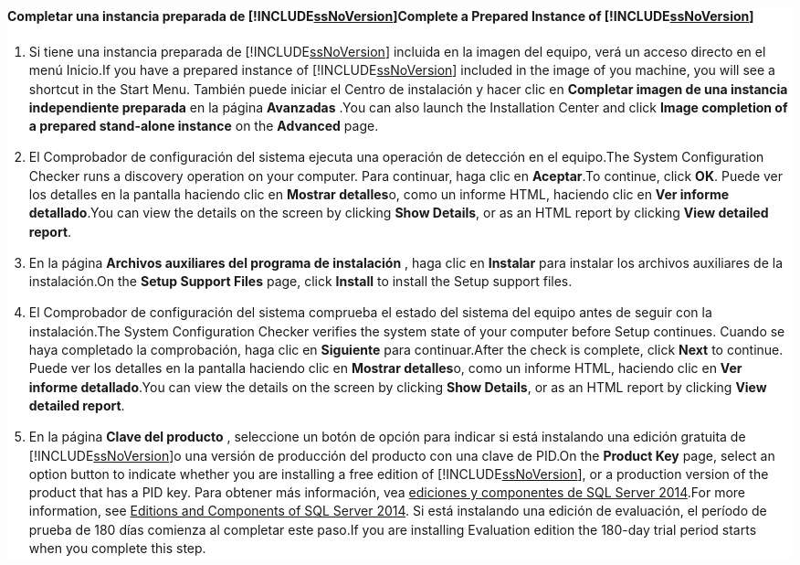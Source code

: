 #### <a name="complete-a-prepared-instance-of-ssnoversion"></a><span data-ttu-id="67040-207">Completar una instancia preparada de [!INCLUDE[ssNoVersion](../../includes/ssnoversion-md.md)]</span><span class="sxs-lookup"><span data-stu-id="67040-207">Complete a Prepared Instance of [!INCLUDE[ssNoVersion](../../includes/ssnoversion-md.md)]</span></span>  
  
1.  <span data-ttu-id="67040-208">Si tiene una instancia preparada de [!INCLUDE[ssNoVersion](../../includes/ssnoversion-md.md)] incluida en la imagen del equipo, verá un acceso directo en el menú Inicio.</span><span class="sxs-lookup"><span data-stu-id="67040-208">If you have a prepared instance of [!INCLUDE[ssNoVersion](../../includes/ssnoversion-md.md)] included in the image of you machine, you will see a shortcut in the Start Menu.</span></span> <span data-ttu-id="67040-209">También puede iniciar el Centro de instalación y hacer clic en **Completar imagen de una instancia independiente preparada** en la página **Avanzadas** .</span><span class="sxs-lookup"><span data-stu-id="67040-209">You can also launch the Installation Center and click **Image completion of a prepared stand-alone instance** on the **Advanced** page.</span></span>  
  
2.  <span data-ttu-id="67040-210">El Comprobador de configuración del sistema ejecuta una operación de detección en el equipo.</span><span class="sxs-lookup"><span data-stu-id="67040-210">The System Configuration Checker runs a discovery operation on your computer.</span></span> <span data-ttu-id="67040-211">Para continuar, haga clic en **Aceptar**.</span><span class="sxs-lookup"><span data-stu-id="67040-211">To continue, click **OK**.</span></span> <span data-ttu-id="67040-212">Puede ver los detalles en la pantalla haciendo clic en **Mostrar detalles**o, como un informe HTML, haciendo clic en **Ver informe detallado**.</span><span class="sxs-lookup"><span data-stu-id="67040-212">You can view the details on the screen by clicking **Show Details**, or as an HTML report by clicking **View detailed report**.</span></span>  
  
3.  <span data-ttu-id="67040-213">En la página **Archivos auxiliares del programa de instalación** , haga clic en **Instalar** para instalar los archivos auxiliares de la instalación.</span><span class="sxs-lookup"><span data-stu-id="67040-213">On the **Setup Support Files** page, click **Install** to install the Setup support files.</span></span>  
  
4.  <span data-ttu-id="67040-214">El Comprobador de configuración del sistema comprueba el estado del sistema del equipo antes de seguir con la instalación.</span><span class="sxs-lookup"><span data-stu-id="67040-214">The System Configuration Checker verifies the system state of your computer before Setup continues.</span></span> <span data-ttu-id="67040-215">Cuando se haya completado la comprobación, haga clic en **Siguiente** para continuar.</span><span class="sxs-lookup"><span data-stu-id="67040-215">After the check is complete, click **Next** to continue.</span></span> <span data-ttu-id="67040-216">Puede ver los detalles en la pantalla haciendo clic en **Mostrar detalles**o, como un informe HTML, haciendo clic en **Ver informe detallado**.</span><span class="sxs-lookup"><span data-stu-id="67040-216">You can view the details on the screen by clicking **Show Details**, or as an HTML report by clicking **View detailed report**.</span></span>  
  
5.  <span data-ttu-id="67040-217">En la página **Clave del producto** , seleccione un botón de opción para indicar si está instalando una edición gratuita de [!INCLUDE[ssNoVersion](../../includes/ssnoversion-md.md)]o una versión de producción del producto con una clave de PID.</span><span class="sxs-lookup"><span data-stu-id="67040-217">On the **Product Key** page, select an option button to indicate whether you are installing a free edition of [!INCLUDE[ssNoVersion](../../includes/ssnoversion-md.md)], or a production version of the product that has a PID key.</span></span> <span data-ttu-id="67040-218">Para obtener más información, vea [ediciones y componentes de SQL Server 2014](../../sql-server/editions-and-components-of-sql-server-2016.md).</span><span class="sxs-lookup"><span data-stu-id="67040-218">For more information, see [Editions and Components of SQL Server 2014](../../sql-server/editions-and-components-of-sql-server-2016.md).</span></span> <span data-ttu-id="67040-219">Si está instalando una edición de evaluación, el período de prueba de 180 días comienza al completar este paso.</span><span class="sxs-lookup"><span data-stu-id="67040-219">If you are installing Evaluation edition the 180-day trial period starts when you complete this step.</span></span>  
  